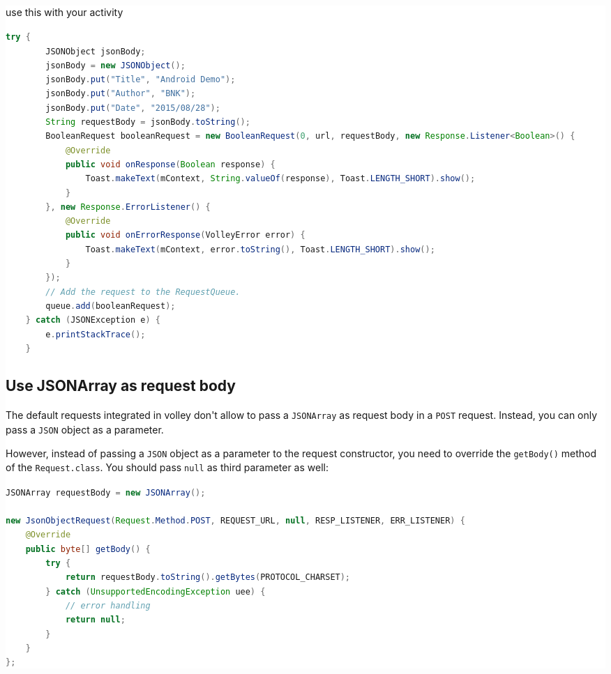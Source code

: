 use this with your activity

```java
try {
        JSONObject jsonBody;
        jsonBody = new JSONObject();
        jsonBody.put("Title", "Android Demo");
        jsonBody.put("Author", "BNK");
        jsonBody.put("Date", "2015/08/28");
        String requestBody = jsonBody.toString();
        BooleanRequest booleanRequest = new BooleanRequest(0, url, requestBody, new Response.Listener<Boolean>() {
            @Override
            public void onResponse(Boolean response) {
                Toast.makeText(mContext, String.valueOf(response), Toast.LENGTH_SHORT).show();
            }
        }, new Response.ErrorListener() {
            @Override
            public void onErrorResponse(VolleyError error) {
                Toast.makeText(mContext, error.toString(), Toast.LENGTH_SHORT).show();
            }
        });
        // Add the request to the RequestQueue.
        queue.add(booleanRequest);
    } catch (JSONException e) {
        e.printStackTrace();
    }

```



## Use JSONArray as request body


The default requests integrated in volley don't allow to pass a `JSONArray` as request body in a `POST` request. Instead, you can only pass a `JSON` object as a parameter.

However, instead of passing a `JSON` object as a parameter to the request constructor, you need to override the `getBody()` method of the `Request.class`. You should pass `null` as third parameter as well:

```java
JSONArray requestBody = new JSONArray();

new JsonObjectRequest(Request.Method.POST, REQUEST_URL, null, RESP_LISTENER, ERR_LISTENER) {
    @Override
    public byte[] getBody() {
        try {
            return requestBody.toString().getBytes(PROTOCOL_CHARSET);
        } catch (UnsupportedEncodingException uee) {
            // error handling
            return null;
        }
    }
};

```
